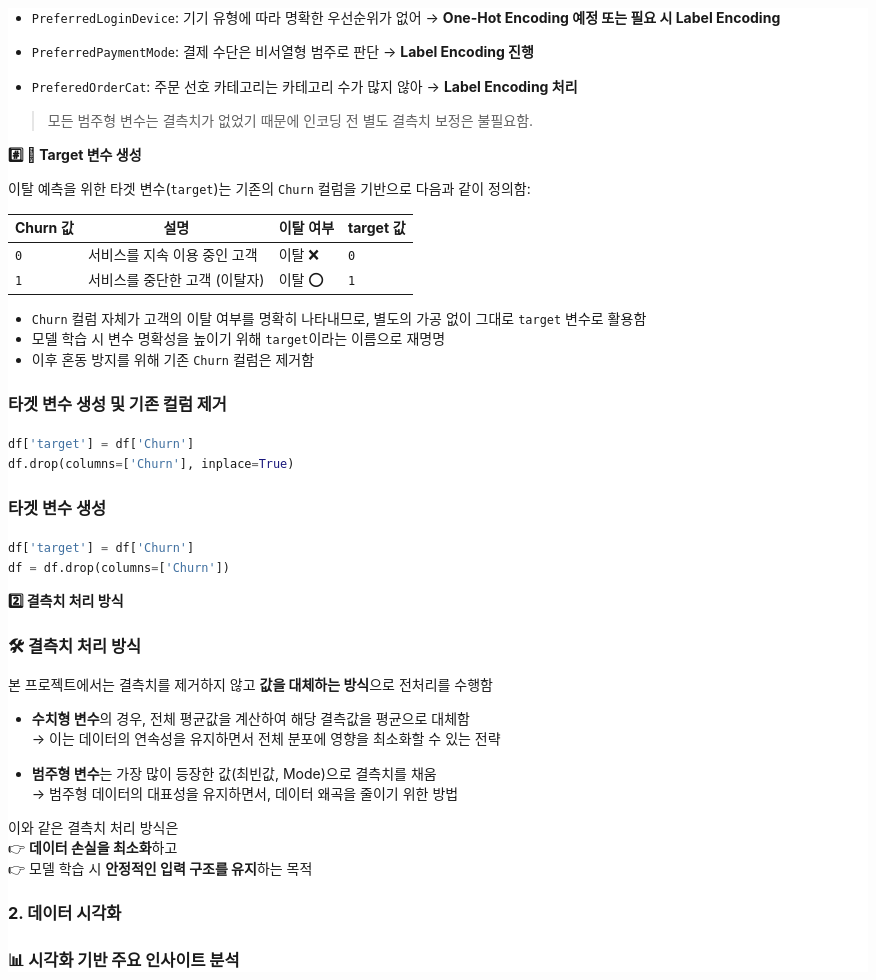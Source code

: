 - `PreferredLoginDevice`: 기기 유형에 따라 명확한 우선순위가 없어 → **One-Hot Encoding 예정 또는 필요 시 Label Encoding**
  
- `PreferredPaymentMode`: 결제 수단은 비서열형 범주로 판단 → **Label Encoding 진행**
  
- `PreferedOrderCat`: 주문 선호 카테고리는 카테고리 수가 많지 않아 → **Label Encoding 처리**
  
> 모든 범주형 변수는 결측치가 없었기 때문에 인코딩 전 별도 결측치 보정은 불필요함.
 

**#️⃣ 🎯 Target 변수 생성**


이탈 예측을 위한 타겟 변수(`target`)는 기존의 `Churn` 컬럼을 기반으로 다음과 같이 정의함:

| Churn 값 | 설명                             | 이탈 여부 | target 값 |
|----------|----------------------------------|-----------|------------|
| `0`      | 서비스를 지속 이용 중인 고객     | 이탈 ❌   | `0`        |
| `1`      | 서비스를 중단한 고객 (이탈자)    | 이탈 ⭕   | `1`        |

- `Churn` 컬럼 자체가 고객의 이탈 여부를 명확히 나타내므로, 별도의 가공 없이 그대로 `target` 변수로 활용함
- 모델 학습 시 변수 명확성을 높이기 위해 `target`이라는 이름으로 재명명
- 이후 혼동 방지를 위해 기존 `Churn` 컬럼은 제거함


### 타겟 변수 생성 및 기존 컬럼 제거
```python
df['target'] = df['Churn']
df.drop(columns=['Churn'], inplace=True)
```

### 타겟 변수 생성
```python
df['target'] = df['Churn']
df = df.drop(columns=['Churn'])
```


**2️⃣ 결측치 처리 방식**

### 🛠️ 결측치 처리 방식

본 프로젝트에서는 결측치를 제거하지 않고 **값을 대체하는 방식**으로 전처리를 수행함 
- **수치형 변수**의 경우, 전체 평균값을 계산하여 해당 결측값을 평균으로 대체함  
  → 이는 데이터의 연속성을 유지하면서 전체 분포에 영향을 최소화할 수 있는 전략

- **범주형 변수**는 가장 많이 등장한 값(최빈값, Mode)으로 결측치를 채움  
  → 범주형 데이터의 대표성을 유지하면서, 데이터 왜곡을 줄이기 위한 방법

이와 같은 결측치 처리 방식은  
👉 **데이터 손실을 최소화**하고  
👉 모델 학습 시 **안정적인 입력 구조를 유지**하는 목적


### 2. 데이터 시각화

### 📊 시각화 기반 주요 인사이트 분석

